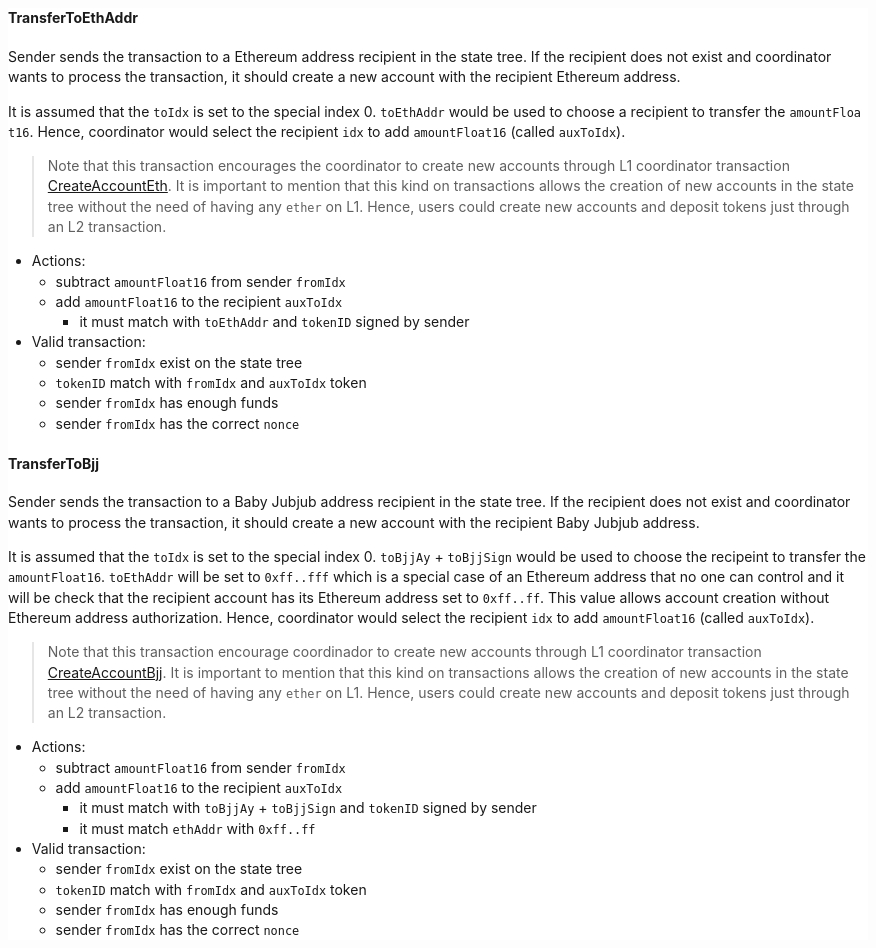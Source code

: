 
#### TransferToEthAddr
Sender sends the transaction to a Ethereum address recipient in the state tree. 
If the recipient does not exist and coordinator wants to process the transaction, it should create a new account with the recipient Ethereum address. 

It is assumed that the `toIdx` is set to the special index 0.
`toEthAddr` would be used to choose a recipient to transfer the `amountFloat16`. 
Hence, coordinator would select the recipient `idx` to add `amountFloat16` (called `auxToIdx`).

> Note that this transaction encourages the coordinator to create new accounts through L1 coordinator transaction [CreateAccountEth](#createaccounteth).
> It is important to mention that this kind on transactions allows the creation of new accounts in the state tree without the need of having any `ether` on L1. Hence, users could create new accounts and deposit tokens just through an L2 transaction. 

- Actions:
  - subtract `amountFloat16` from sender `fromIdx`
  - add `amountFloat16` to the recipient `auxToIdx`
    - it must match with `toEthAddr` and `tokenID` signed by sender
- Valid transaction:
  - sender `fromIdx` exist on the state tree
  - `tokenID` match with `fromIdx` and `auxToIdx` token
  - sender `fromIdx` has enough funds
  - sender `fromIdx` has the correct `nonce`

#### TransferToBjj
Sender sends the transaction to a Baby Jubjub address recipient in the state tree. 
If the recipient does not exist and coordinator wants to process the transaction, it should create a new account with the recipient Baby Jubjub address.

It is assumed that the `toIdx` is set to the special index 0.
`toBjjAy` + `toBjjSign` would be used to choose the recipeint to transfer the `amountFloat16`.
`toEthAddr` will be set to `0xff..fff` which is a special case of an Ethereum address that no one can control and it will be check that the recipient account has its Ethereum address set to `0xff..ff`.  This value allows account creation without Ethereum address authorization.
Hence, coordinator would select the recipient `idx` to add `amountFloat16` (called `auxToIdx`).

> Note that this transaction encourage coordinador to create new accounts through L1 coordinator transaction [CreateAccountBjj](#createaccountbjj).
> It is important to mention that this kind on transactions allows the creation of new accounts in the state tree without the need of having any `ether` on L1. Hence, users could create new accounts and deposit tokens just through an L2 transaction. 

- Actions:
  - subtract `amountFloat16` from sender `fromIdx`
  - add `amountFloat16` to the recipient `auxToIdx`
    - it must match with `toBjjAy` + `toBjjSign` and `tokenID` signed by sender
    - it must match `ethAddr` with `0xff..ff`
- Valid transaction:
  - sender `fromIdx` exist on the state tree
  - `tokenID` match with `fromIdx` and `auxToIdx` token
  - sender `fromIdx` has enough funds
  - sender `fromIdx` has the correct `nonce`
